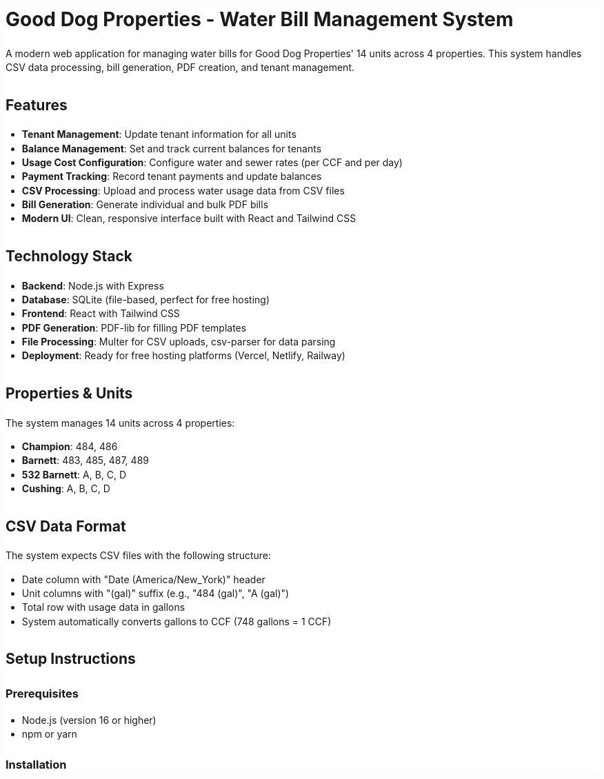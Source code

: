 # Good Dog Properties - Water Bill Management System

A modern web application for managing water bills for Good Dog Properties' 14 units across 4 properties. This system handles CSV data processing, bill generation, PDF creation, and tenant management.

## Features

- **Tenant Management**: Update tenant information for all units
- **Balance Management**: Set and track current balances for tenants
- **Usage Cost Configuration**: Configure water and sewer rates (per CCF and per day)
- **Payment Tracking**: Record tenant payments and update balances
- **CSV Processing**: Upload and process water usage data from CSV files
- **Bill Generation**: Generate individual and bulk PDF bills
- **Modern UI**: Clean, responsive interface built with React and Tailwind CSS

## Technology Stack

- **Backend**: Node.js with Express
- **Database**: SQLite (file-based, perfect for free hosting)
- **Frontend**: React with Tailwind CSS
- **PDF Generation**: PDF-lib for filling PDF templates
- **File Processing**: Multer for CSV uploads, csv-parser for data parsing
- **Deployment**: Ready for free hosting platforms (Vercel, Netlify, Railway)

## Properties & Units

The system manages 14 units across 4 properties:

- **Champion**: 484, 486
- **Barnett**: 483, 485, 487, 489
- **532 Barnett**: A, B, C, D
- **Cushing**: A, B, C, D

## CSV Data Format

The system expects CSV files with the following structure:
- Date column with "Date (America/New_York)" header
- Unit columns with "(gal)" suffix (e.g., "484 (gal)", "A (gal)")
- Total row with usage data in gallons
- System automatically converts gallons to CCF (748 gallons = 1 CCF)

## Setup Instructions

### Prerequisites

- Node.js (version 16 or higher)
- npm or yarn

### Installation
